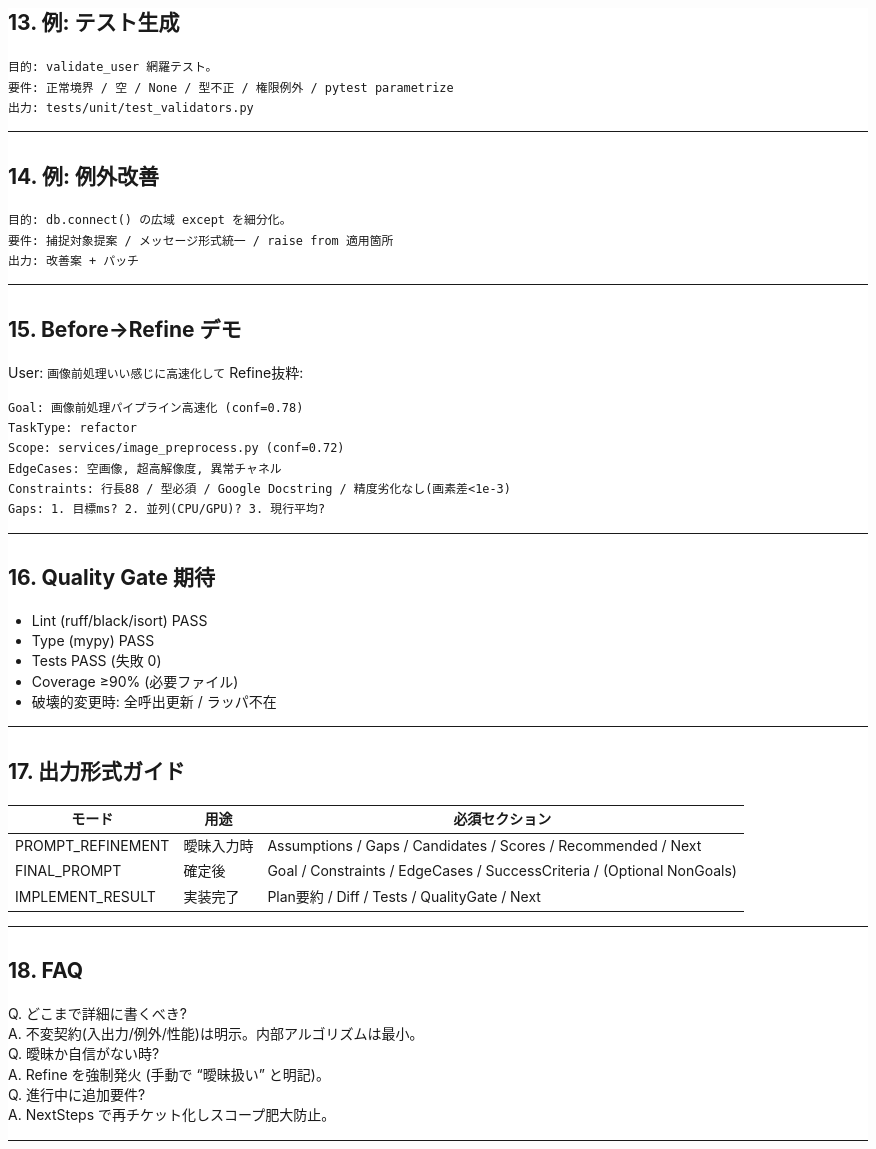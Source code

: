## 13. 例: テスト生成
```
目的: validate_user 網羅テスト。
要件: 正常境界 / 空 / None / 型不正 / 権限例外 / pytest parametrize
出力: tests/unit/test_validators.py
```

---
## 14. 例: 例外改善
```
目的: db.connect() の広域 except を細分化。
要件: 捕捉対象提案 / メッセージ形式統一 / raise from 適用箇所
出力: 改善案 + パッチ
```

---
## 15. Before→Refine デモ
User: `画像前処理いい感じに高速化して`
Refine抜粋:
```
Goal: 画像前処理パイプライン高速化 (conf=0.78)
TaskType: refactor
Scope: services/image_preprocess.py (conf=0.72)
EdgeCases: 空画像, 超高解像度, 異常チャネル
Constraints: 行長88 / 型必須 / Google Docstring / 精度劣化なし(画素差<1e-3)
Gaps: 1. 目標ms? 2. 並列(CPU/GPU)? 3. 現行平均?
```

---
## 16. Quality Gate 期待
- Lint (ruff/black/isort) PASS
- Type (mypy) PASS
- Tests PASS (失敗 0)
- Coverage ≥90% (必要ファイル)
- 破壊的変更時: 全呼出更新 / ラッパ不在

---
## 17. 出力形式ガイド
| モード | 用途 | 必須セクション |
|--------|------|----------------|
| PROMPT_REFINEMENT | 曖昧入力時 | Assumptions / Gaps / Candidates / Scores / Recommended / Next |
| FINAL_PROMPT | 確定後 | Goal / Constraints / EdgeCases / SuccessCriteria / (Optional NonGoals) |
| IMPLEMENT_RESULT | 実装完了 | Plan要約 / Diff / Tests / QualityGate / Next |

---
## 18. FAQ
Q. どこまで詳細に書くべき?  
A. 不変契約(入出力/例外/性能)は明示。内部アルゴリズムは最小。  
Q. 曖昧か自信がない時?  
A. Refine を強制発火 (手動で “曖昧扱い” と明記)。  
Q. 進行中に追加要件?  
A. NextSteps で再チケット化しスコープ肥大防止。  

---